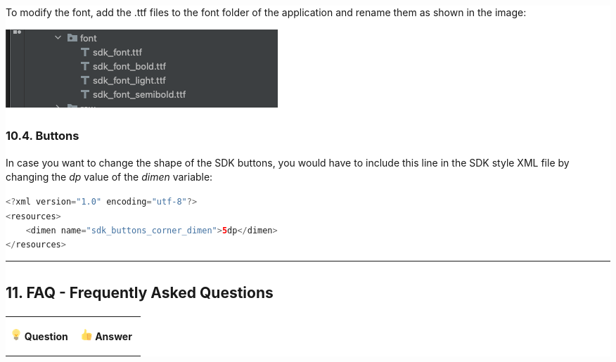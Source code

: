 To modify the font, add the .ttf files to the font folder of the
application and rename them as shown in the image:

<img src="attachments/2605678593/2605678599.png" class="image-center"
loading="lazy" data-image-src="attachments/2605678593/2605678599.png"
data-height="111" data-width="387" data-unresolved-comment-count="0"
data-linked-resource-id="2605678599" data-linked-resource-version="1"
data-linked-resource-type="attachment"
data-linked-resource-default-alias="d886b449-da3f-4670-8f44-19f13fcb3d48.png"
data-base-url="https://facephicorporative.atlassian.net/wiki"
data-linked-resource-content-type="image/png"
data-linked-resource-container-id="2605678593"
data-linked-resource-container-version="15"
data-media-id="48338d28-3fb0-46e1-8ac2-0cbff78a1b22"
data-media-type="file" />

### 10.4. **Buttons**

In case you want to change the shape of the SDK buttons, you would have
to include this line in the SDK style XML file by changing the *dp*
value of the *dimen* variable:

``` java
<?xml version="1.0" encoding="utf-8"?>
<resources>
    <dimen name="sdk_buttons_corner_dimen">5dp</dimen>
</resources>
```

------------------------------------------------------------------------

## 11. FAQ - Frequently Asked Questions

<table class="confluenceTable" data-table-width="760"
data-layout="default"
data-local-id="6d76e498-8c25-4cff-91a8-8d96ddb5d79f">
<colgroup>
<col style="width: 50%" />
<col style="width: 50%" />
</colgroup>
<tbody>
<tr class="header">
<th class="confluenceTh"><p><img
src="images/icons/emoticons/lightbulb_on.png"
class="emoticon emoticon-light-on"
data-emoji-id="atlassian-light_bulb_on"
data-emoji-shortname=":light_bulb_on:"
data-emoji-fallback=":light_bulb_on:" data-emoticon-name="light-on"
width="16" height="16" alt="(bombilla)" />
<strong>Question</strong></p></th>
<th class="confluenceTh"><p><img
src="images/icons/emoticons/thumbs_up.png"
class="emoticon emoticon-thumbs-up" data-emoji-id="1f44d"
data-emoji-shortname=":thumbsup:" data-emoji-fallback="👍"
data-emoticon-name="thumbs-up" width="16" height="16"
alt="(pulgar hacia arriba)" /> <strong>Answer</strong></p></th>
</tr>
&#10;<tr class="odd">
